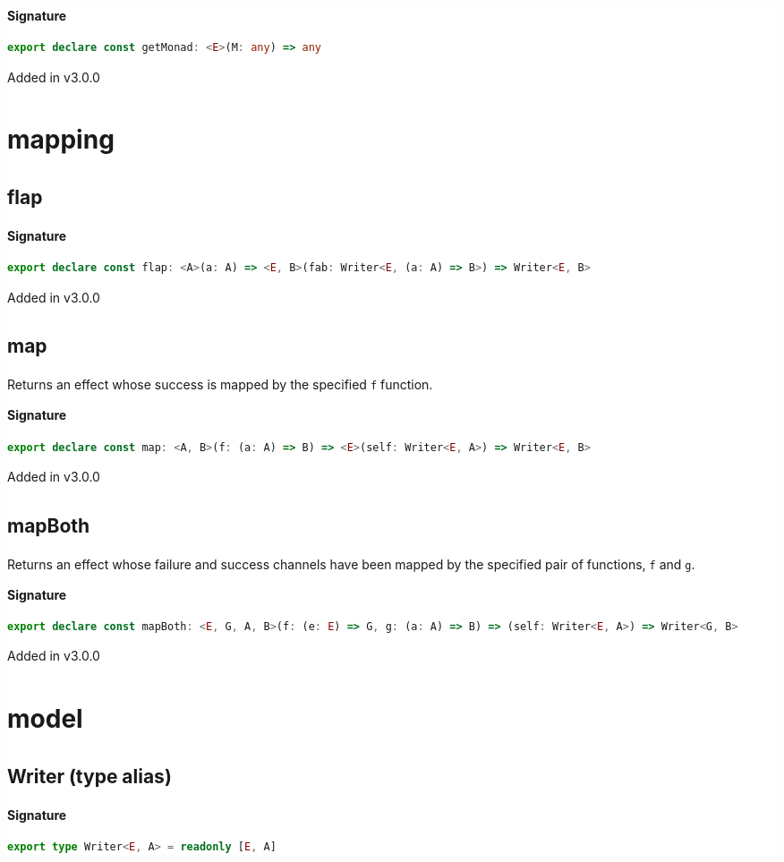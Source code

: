 **Signature**

```ts
export declare const getMonad: <E>(M: any) => any
```

Added in v3.0.0

# mapping

## flap

**Signature**

```ts
export declare const flap: <A>(a: A) => <E, B>(fab: Writer<E, (a: A) => B>) => Writer<E, B>
```

Added in v3.0.0

## map

Returns an effect whose success is mapped by the specified `f` function.

**Signature**

```ts
export declare const map: <A, B>(f: (a: A) => B) => <E>(self: Writer<E, A>) => Writer<E, B>
```

Added in v3.0.0

## mapBoth

Returns an effect whose failure and success channels have been mapped by
the specified pair of functions, `f` and `g`.

**Signature**

```ts
export declare const mapBoth: <E, G, A, B>(f: (e: E) => G, g: (a: A) => B) => (self: Writer<E, A>) => Writer<G, B>
```

Added in v3.0.0

# model

## Writer (type alias)

**Signature**

```ts
export type Writer<E, A> = readonly [E, A]
```
